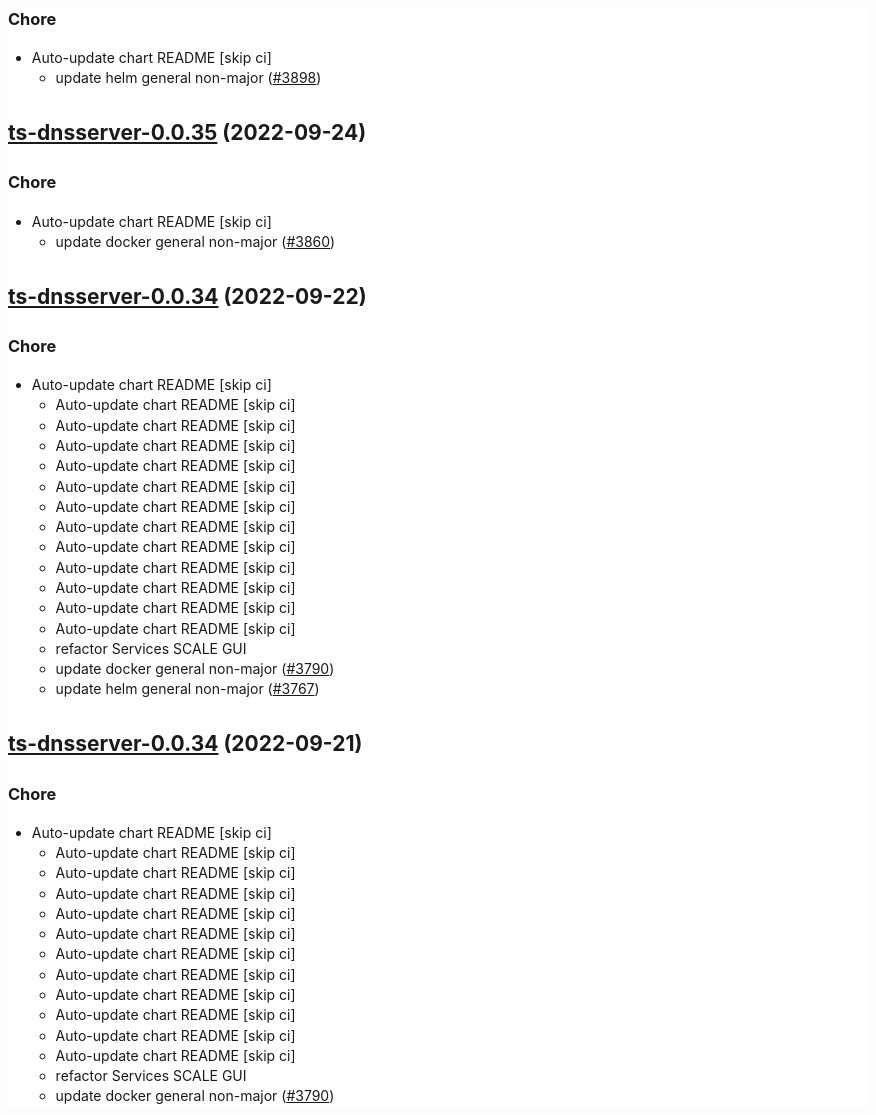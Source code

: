 ### Chore

- Auto-update chart README [skip ci]
  - update helm general non-major ([#3898](https://github.com/truecharts/charts/issues/3898))




## [ts-dnsserver-0.0.35](https://github.com/truecharts/charts/compare/ts-dnsserver-0.0.34...ts-dnsserver-0.0.35) (2022-09-24)

### Chore

- Auto-update chart README [skip ci]
  - update docker general non-major ([#3860](https://github.com/truecharts/charts/issues/3860))




## [ts-dnsserver-0.0.34](https://github.com/truecharts/charts/compare/ts-dnsserver-0.0.32...ts-dnsserver-0.0.34) (2022-09-22)

### Chore

- Auto-update chart README [skip ci]
  - Auto-update chart README [skip ci]
  - Auto-update chart README [skip ci]
  - Auto-update chart README [skip ci]
  - Auto-update chart README [skip ci]
  - Auto-update chart README [skip ci]
  - Auto-update chart README [skip ci]
  - Auto-update chart README [skip ci]
  - Auto-update chart README [skip ci]
  - Auto-update chart README [skip ci]
  - Auto-update chart README [skip ci]
  - Auto-update chart README [skip ci]
  - Auto-update chart README [skip ci]
  - refactor Services SCALE GUI
  - update docker general non-major ([#3790](https://github.com/truecharts/charts/issues/3790))
  - update helm general non-major ([#3767](https://github.com/truecharts/charts/issues/3767))




## [ts-dnsserver-0.0.34](https://github.com/truecharts/charts/compare/ts-dnsserver-0.0.32...ts-dnsserver-0.0.34) (2022-09-21)

### Chore

- Auto-update chart README [skip ci]
  - Auto-update chart README [skip ci]
  - Auto-update chart README [skip ci]
  - Auto-update chart README [skip ci]
  - Auto-update chart README [skip ci]
  - Auto-update chart README [skip ci]
  - Auto-update chart README [skip ci]
  - Auto-update chart README [skip ci]
  - Auto-update chart README [skip ci]
  - Auto-update chart README [skip ci]
  - Auto-update chart README [skip ci]
  - Auto-update chart README [skip ci]
  - refactor Services SCALE GUI
  - update docker general non-major ([#3790](https://github.com/truecharts/charts/issues/3790))